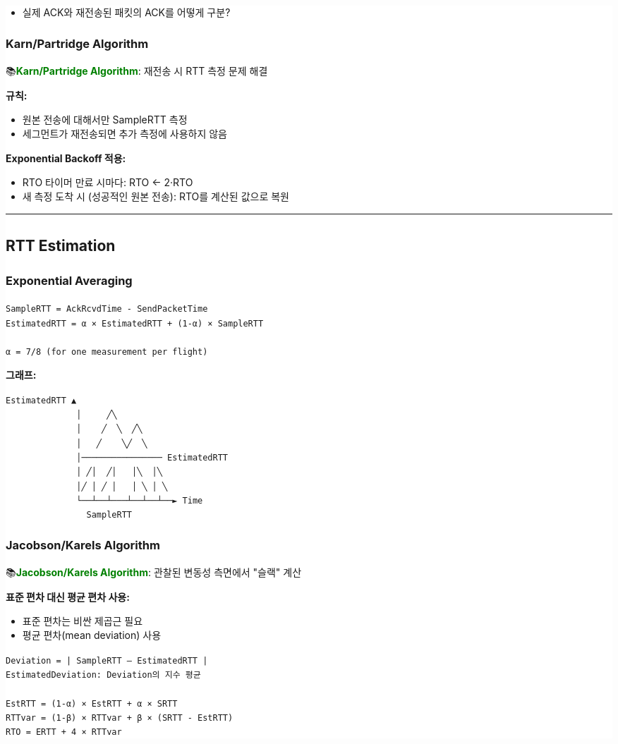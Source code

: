 - 실제 ACK와 재전송된 패킷의 ACK를 어떻게 구분?

### Karn/Partridge Algorithm

📚**<span style="color: #008000">Karn/Partridge Algorithm</span>**: 재전송 시 RTT 측정 문제 해결

**규칙:**
- 원본 전송에 대해서만 SampleRTT 측정
- 세그먼트가 재전송되면 추가 측정에 사용하지 않음

**Exponential Backoff 적용:**
- RTO 타이머 만료 시마다: RTO ← 2·RTO
- 새 측정 도착 시 (성공적인 원본 전송): RTO를 계산된 값으로 복원

-----

## **RTT Estimation**

### Exponential Averaging

```
SampleRTT = AckRcvdTime - SendPacketTime
EstimatedRTT = α × EstimatedRTT + (1-α) × SampleRTT

α = 7/8 (for one measurement per flight)
```

**그래프:**
```
EstimatedRTT ▲
              │     ╱╲
              │    ╱  ╲  ╱╲
              │   ╱    ╲╱  ╲
              │──────────────── EstimatedRTT
              │ ╱│  ╱│   │╲  │╲
              │╱ │ ╱ │   │ ╲ │ ╲
              └──┴──┴───┴──┴──┴──► Time
                SampleRTT
```

### Jacobson/Karels Algorithm

📚**<span style="color: #008000">Jacobson/Karels Algorithm</span>**: 관찰된 변동성 측면에서 "슬랙" 계산

**표준 편차 대신 평균 편차 사용:**
- 표준 편차는 비싼 제곱근 필요
- 평균 편차(mean deviation) 사용

```
Deviation = | SampleRTT – EstimatedRTT |
EstimatedDeviation: Deviation의 지수 평균

EstRTT = (1-α) × EstRTT + α × SRTT
RTTvar = (1-β) × RTTvar + β × (SRTT - EstRTT)
RTO = ERTT + 4 × RTTvar
```

